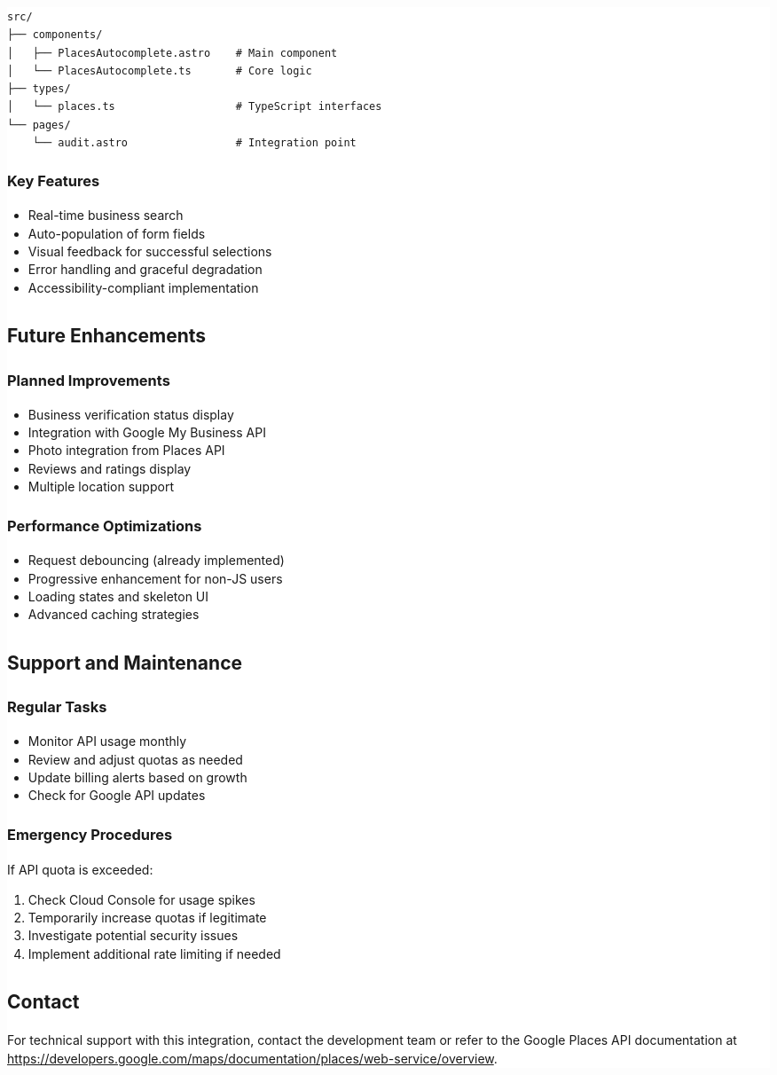 ```
src/
├── components/
│   ├── PlacesAutocomplete.astro    # Main component
│   └── PlacesAutocomplete.ts       # Core logic
├── types/
│   └── places.ts                   # TypeScript interfaces
└── pages/
    └── audit.astro                 # Integration point
```

### Key Features

- Real-time business search
- Auto-population of form fields
- Visual feedback for successful selections
- Error handling and graceful degradation
- Accessibility-compliant implementation

## Future Enhancements

### Planned Improvements

- Business verification status display
- Integration with Google My Business API
- Photo integration from Places API
- Reviews and ratings display
- Multiple location support

### Performance Optimizations

- Request debouncing (already implemented)
- Progressive enhancement for non-JS users
- Loading states and skeleton UI
- Advanced caching strategies

## Support and Maintenance

### Regular Tasks

- Monitor API usage monthly
- Review and adjust quotas as needed
- Update billing alerts based on growth
- Check for Google API updates

### Emergency Procedures

If API quota is exceeded:

1. Check Cloud Console for usage spikes
2. Temporarily increase quotas if legitimate
3. Investigate potential security issues
4. Implement additional rate limiting if needed

## Contact

For technical support with this integration, contact the development team or refer to the Google Places API documentation at https://developers.google.com/maps/documentation/places/web-service/overview.
